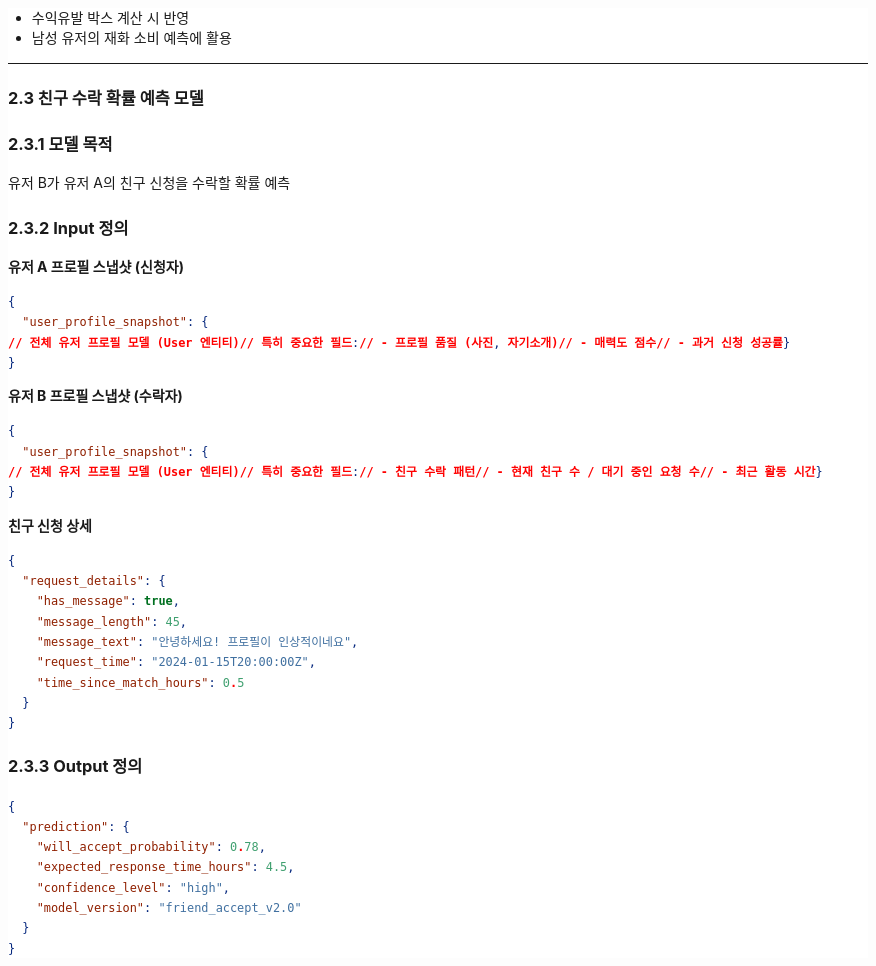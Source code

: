 - 수익유발 박스 계산 시 반영
- 남성 유저의 재화 소비 예측에 활용

---

### **2.3 친구 수락 확률 예측 모델**

### **2.3.1 모델 목적**

유저 B가 유저 A의 친구 신청을 수락할 확률 예측

### **2.3.2 Input 정의**

**유저 A 프로필 스냅샷 (신청자)**

```json
{
  "user_profile_snapshot": {
// 전체 유저 프로필 모델 (User 엔티티)// 특히 중요한 필드:// - 프로필 품질 (사진, 자기소개)// - 매력도 점수// - 과거 신청 성공률}
}

```

**유저 B 프로필 스냅샷 (수락자)**

```json
{
  "user_profile_snapshot": {
// 전체 유저 프로필 모델 (User 엔티티)// 특히 중요한 필드:// - 친구 수락 패턴// - 현재 친구 수 / 대기 중인 요청 수// - 최근 활동 시간}
}

```

**친구 신청 상세**

```json
{
  "request_details": {
    "has_message": true,
    "message_length": 45,
    "message_text": "안녕하세요! 프로필이 인상적이네요",
    "request_time": "2024-01-15T20:00:00Z",
    "time_since_match_hours": 0.5
  }
}

```

### **2.3.3 Output 정의**

```json
{
  "prediction": {
    "will_accept_probability": 0.78,
    "expected_response_time_hours": 4.5,
    "confidence_level": "high",
    "model_version": "friend_accept_v2.0"
  }
}

```
